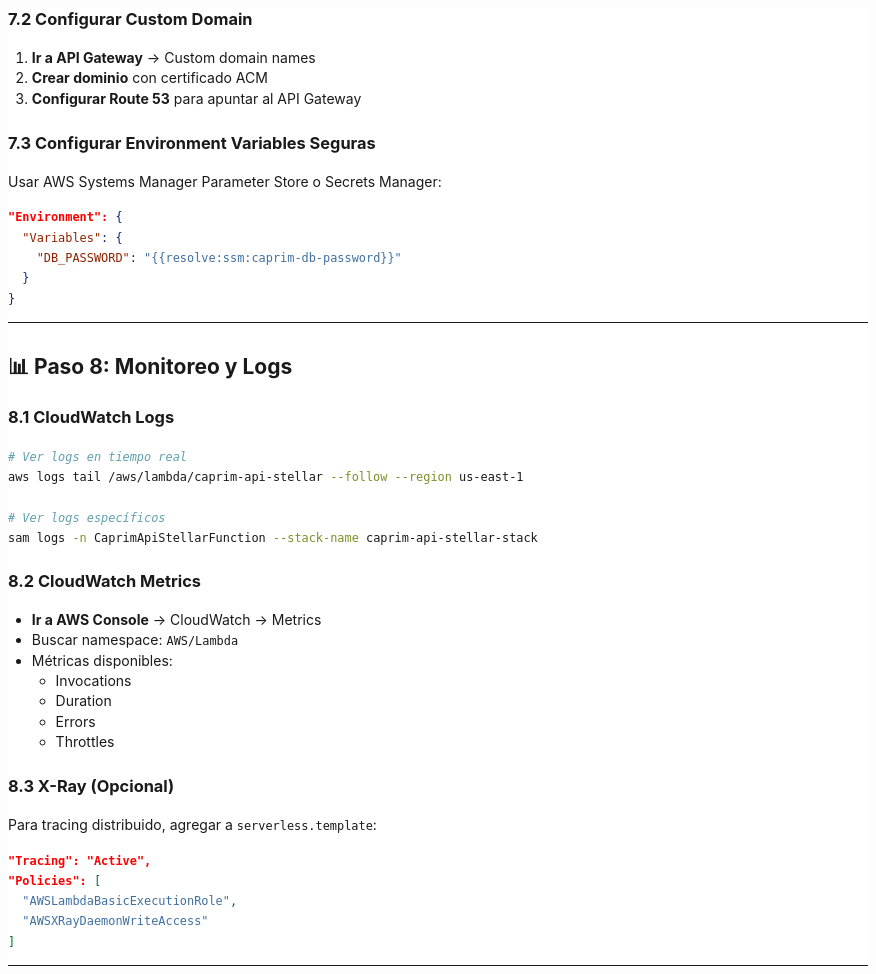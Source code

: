 ### 7.2 Configurar Custom Domain

1. **Ir a API Gateway** → Custom domain names
2. **Crear dominio** con certificado ACM
3. **Configurar Route 53** para apuntar al API Gateway

### 7.3 Configurar Environment Variables Seguras

Usar AWS Systems Manager Parameter Store o Secrets Manager:

```json
"Environment": {
  "Variables": {
    "DB_PASSWORD": "{{resolve:ssm:caprim-db-password}}"
  }
}
```

---

## 📊 Paso 8: Monitoreo y Logs

### 8.1 CloudWatch Logs

```bash
# Ver logs en tiempo real
aws logs tail /aws/lambda/caprim-api-stellar --follow --region us-east-1

# Ver logs específicos
sam logs -n CaprimApiStellarFunction --stack-name caprim-api-stellar-stack
```

### 8.2 CloudWatch Metrics

- **Ir a AWS Console** → CloudWatch → Metrics
- Buscar namespace: `AWS/Lambda`
- Métricas disponibles:
  - Invocations
  - Duration
  - Errors
  - Throttles

### 8.3 X-Ray (Opcional)

Para tracing distribuido, agregar a `serverless.template`:

```json
"Tracing": "Active",
"Policies": [
  "AWSLambdaBasicExecutionRole",
  "AWSXRayDaemonWriteAccess"
]
```

---